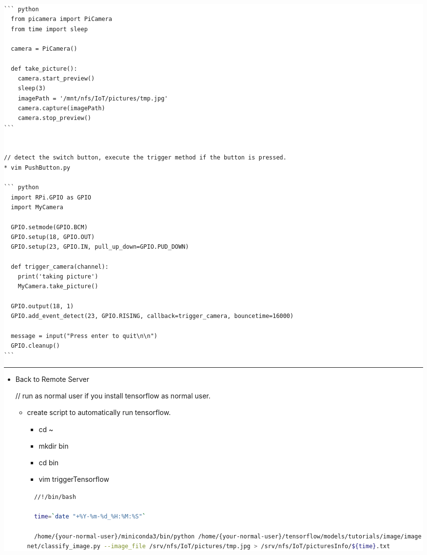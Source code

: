     ``` python
      from picamera import PiCamera
      from time import sleep

      camera = PiCamera()

      def take_picture():
        camera.start_preview()
        sleep(3)
        imagePath = '/mnt/nfs/IoT/pictures/tmp.jpg'
        camera.capture(imagePath)
        camera.stop_preview()
    ```
		
	
	// detect the switch button, execute the trigger method if the button is pressed.
	* vim PushButton.py
		
    ``` python
      import RPi.GPIO as GPIO
      import MyCamera

      GPIO.setmode(GPIO.BCM)
      GPIO.setup(18, GPIO.OUT)
      GPIO.setup(23, GPIO.IN, pull_up_down=GPIO.PUD_DOWN)

      def trigger_camera(channel):
        print('taking picture')
        MyCamera.take_picture()

      GPIO.output(18, 1)
      GPIO.add_event_detect(23, GPIO.RISING, callback=trigger_camera, bouncetime=16000)

      message = input("Press enter to quit\n\n")
      GPIO.cleanup()
    ```
		
	
----------------------------------------------------------------------
	
* Back to Remote Server

	// run as normal user if you install tensorflow as normal user.
	* create script to automatically run tensorflow.
	
		* cd ~
		
		* mkdir bin
		
		* cd bin
		
		* vim triggerTensorflow
		``` bash
		  //!/bin/bash

		  time=`date "+%Y-%m-%d_%H:%M:%S"`

		  /home/{your-normal-user}/miniconda3/bin/python /home/{your-normal-user}/tensorflow/models/tutorials/image/imagenet/classify_image.py --image_file /srv/nfs/IoT/pictures/tmp.jpg > /srv/nfs/IoT/picturesInfo/${time}.txt
